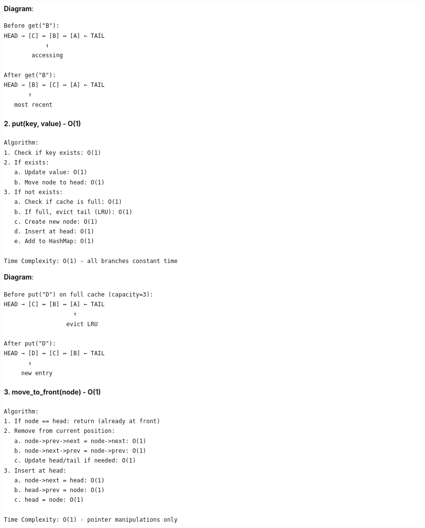 **Diagram**:
```
Before get("B"):
HEAD → [C] ↔ [B] ↔ [A] ← TAIL
            ↑
        accessing

After get("B"):
HEAD → [B] ↔ [C] ↔ [A] ← TAIL
       ↑
   most recent
```

#### 2. put(key, value) - O(1)
```
Algorithm:
1. Check if key exists: O(1)
2. If exists:
   a. Update value: O(1)
   b. Move node to head: O(1)
3. If not exists:
   a. Check if cache is full: O(1)
   b. If full, evict tail (LRU): O(1)
   c. Create new node: O(1)
   d. Insert at head: O(1)
   e. Add to HashMap: O(1)

Time Complexity: O(1) - all branches constant time
```

**Diagram**:
```
Before put("D") on full cache (capacity=3):
HEAD → [C] ↔ [B] ↔ [A] ← TAIL
                    ↑
                  evict LRU

After put("D"):
HEAD → [D] ↔ [C] ↔ [B] ← TAIL
       ↑
     new entry
```

#### 3. move_to_front(node) - O(1)
```
Algorithm:
1. If node == head: return (already at front)
2. Remove from current position:
   a. node->prev->next = node->next: O(1)
   b. node->next->prev = node->prev: O(1)
   c. Update head/tail if needed: O(1)
3. Insert at head:
   a. node->next = head: O(1)
   b. head->prev = node: O(1)
   c. head = node: O(1)

Time Complexity: O(1) - pointer manipulations only
```
